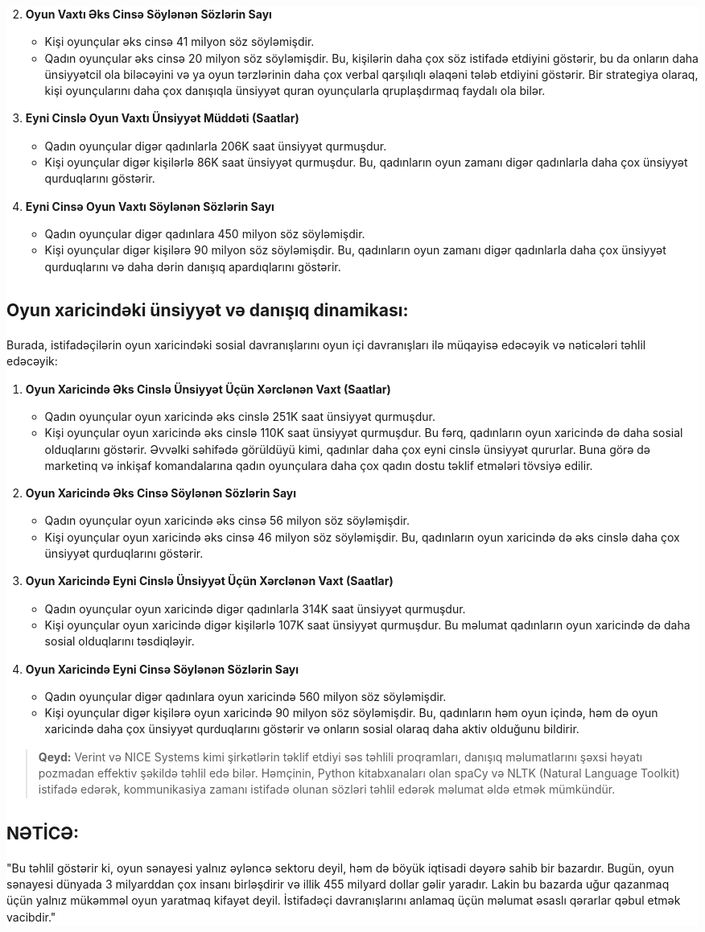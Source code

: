 2. **Oyun Vaxtı Əks Cinsə Söylənən Sözlərin Sayı**
   - Kişi oyunçular əks cinsə 41 milyon söz söyləmişdir.
   - Qadın oyunçular əks cinsə 20 milyon söz söyləmişdir.
   Bu, kişilərin daha çox söz istifadə etdiyini göstərir, bu da onların daha ünsiyyətcil ola biləcəyini və ya oyun tərzlərinin daha çox verbal qarşılıqlı əlaqəni tələb etdiyini göstərir. Bir strategiya olaraq, kişi oyunçularını daha çox danışıqla ünsiyyət quran oyunçularla qruplaşdırmaq faydalı ola bilər.

3. **Eyni Cinslə Oyun Vaxtı Ünsiyyət Müddəti (Saatlar)**
   - Qadın oyunçular digər qadınlarla 206K saat ünsiyyət qurmuşdur.
   - Kişi oyunçular digər kişilərlə 86K saat ünsiyyət qurmuşdur.
   Bu, qadınların oyun zamanı digər qadınlarla daha çox ünsiyyət qurduqlarını göstərir.

4. **Eyni Cinsə Oyun Vaxtı Söylənən Sözlərin Sayı**
   - Qadın oyunçular digər qadınlara 450 milyon söz söyləmişdir.
   - Kişi oyunçular digər kişilərə 90 milyon söz söyləmişdir.
   Bu, qadınların oyun zamanı digər qadınlarla daha çox ünsiyyət qurduqlarını və daha dərin danışıq apardıqlarını göstərir.

## Oyun xaricindəki ünsiyyət və danışıq dinamikası:
Burada, istifadəçilərin oyun xaricindəki sosial davranışlarını oyun içi davranışları ilə müqayisə edəcəyik və nəticələri təhlil edəcəyik:

1. **Oyun Xaricində Əks Cinslə Ünsiyyət Üçün Xərclənən Vaxt (Saatlar)**
   - Qadın oyunçular oyun xaricində əks cinslə 251K saat ünsiyyət qurmuşdur.
   - Kişi oyunçular oyun xaricində əks cinslə 110K saat ünsiyyət qurmuşdur.
   Bu fərq, qadınların oyun xaricində də daha sosial olduqlarını göstərir. Əvvəlki səhifədə görüldüyü kimi, qadınlar daha çox eyni cinslə ünsiyyət qururlar. Buna görə də marketinq və inkişaf komandalarına qadın oyunçulara daha çox qadın dostu təklif etmələri tövsiyə edilir.

2. **Oyun Xaricində Əks Cinsə Söylənən Sözlərin Sayı**
   - Qadın oyunçular oyun xaricində əks cinsə 56 milyon söz söyləmişdir.
   - Kişi oyunçular oyun xaricində əks cinsə 46 milyon söz söyləmişdir.
   Bu, qadınların oyun xaricində də əks cinslə daha çox ünsiyyət qurduqlarını göstərir.

3. **Oyun Xaricində Eyni Cinslə Ünsiyyət Üçün Xərclənən Vaxt (Saatlar)**
   - Qadın oyunçular oyun xaricində digər qadınlarla 314K saat ünsiyyət qurmuşdur.
   - Kişi oyunçular oyun xaricində digər kişilərlə 107K saat ünsiyyət qurmuşdur.
   Bu məlumat qadınların oyun xaricində də daha sosial olduqlarını təsdiqləyir.

4. **Oyun Xaricində Eyni Cinsə Söylənən Sözlərin Sayı**
   - Qadın oyunçular digər qadınlara oyun xaricində 560 milyon söz söyləmişdir.
   - Kişi oyunçular digər kişilərə oyun xaricində 90 milyon söz söyləmişdir.
   Bu, qadınların həm oyun içində, həm də oyun xaricində daha çox ünsiyyət qurduqlarını göstərir və onların sosial olaraq daha aktiv olduğunu bildirir.

> **Qeyd:** Verint və NICE Systems kimi şirkətlərin təklif etdiyi səs təhlili proqramları, danışıq məlumatlarını şəxsi həyatı pozmadan effektiv şəkildə təhlil edə bilər. Həmçinin, Python kitabxanaları olan spaCy və NLTK (Natural Language Toolkit) istifadə edərək, kommunikasiya zamanı istifadə olunan sözləri təhlil edərək məlumat əldə etmək mümkündür.

## NƏTİCƏ:
"Bu təhlil göstərir ki, oyun sənayesi yalnız əyləncə sektoru deyil, həm də böyük iqtisadi dəyərə sahib bir bazardır. Bugün, oyun sənayesi dünyada 3 milyarddan çox insanı birləşdirir və illik 455 milyard dollar gəlir yaradır. Lakin bu bazarda uğur qazanmaq üçün yalnız mükəmməl oyun yaratmaq kifayət deyil. İstifadəçi davranışlarını anlamaq üçün məlumat əsaslı qərarlar qəbul etmək vacibdir."
